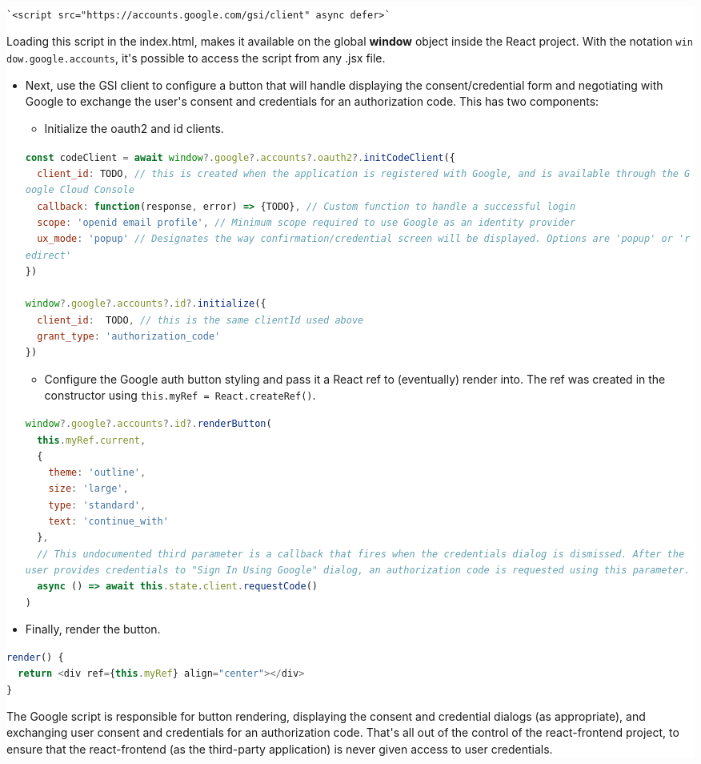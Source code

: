     `<script src="https://accounts.google.com/gsi/client" async defer>`

  Loading this script in the index.html, makes it available on the global **window** object inside the React project. With the notation `window.google.accounts`, it's possible to access the script from any .jsx file.

- Next, use the GSI client to configure a button that will handle displaying the consent/credential form and negotiating with Google to exchange the user's consent and credentials for an authorization code. This has two components:

  - Initialize the oauth2 and id clients.

  ```javascript
  const codeClient = await window?.google?.accounts?.oauth2?.initCodeClient({
    client_id: TODO, // this is created when the application is registered with Google, and is available through the Google Cloud Console
    callback: function(response, error) => {TODO}, // Custom function to handle a successful login
    scope: 'openid email profile', // Minimum scope required to use Google as an identity provider
    ux_mode: 'popup' // Designates the way confirmation/credential screen will be displayed. Options are 'popup' or 'redirect'
  })

  window?.google?.accounts?.id?.initialize({
    client_id:  TODO, // this is the same clientId used above
    grant_type: 'authorization_code'
  })
  ```

  - Configure the Google auth button styling and pass it a React ref to (eventually) render into. The ref was created in the constructor using `this.myRef = React.createRef()`.

  ```javascript
  window?.google?.accounts?.id?.renderButton(
    this.myRef.current,
    {
      theme: 'outline',
      size: 'large',
      type: 'standard',
      text: 'continue_with'
    },
    // This undocumented third parameter is a callback that fires when the credentials dialog is dismissed. After the user provides credentials to "Sign In Using Google" dialog, an authorization code is requested using this parameter.
    async () => await this.state.client.requestCode()
  )
  ```

- Finally, render the button.

```javascript
render() {
  return <div ref={this.myRef} align="center"></div>
}
```

The Google script is responsible for button rendering, displaying the consent and credential dialogs (as appropriate), and exchanging user consent and credentials for an authorization code. That's all out of the control of the react-frontend project, to ensure that the react-frontend (as the third-party application) is never given access to user credentials.
